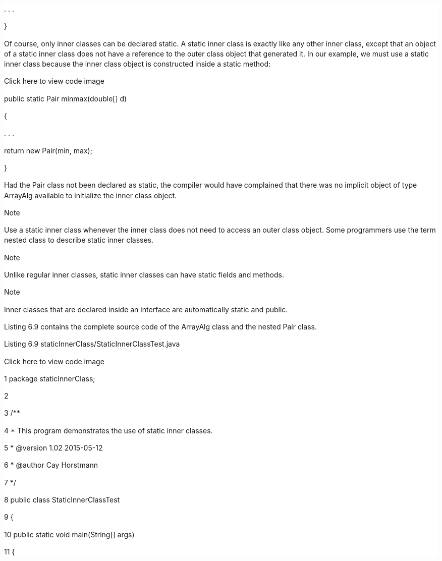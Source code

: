 . . .

}

Of course, only inner classes can be declared static. A static inner class is exactly like any other inner class, except that an object of a static inner class does not have a reference to the outer class object that generated it. In our example, we must use a static inner class because the inner class object is constructed inside a static method:

Click here to view code image

public static Pair minmax(double[] d)

{

. . .

return new Pair(min, max);

}

Had the Pair class not been declared as static, the compiler would have complained that there was no implicit object of type ArrayAlg available to initialize the inner class object.

Note

Use a static inner class whenever the inner class does not need to access an outer class object. Some programmers use the term nested class to describe static inner classes.

Note

Unlike regular inner classes, static inner classes can have static fields and methods.

Note

Inner classes that are declared inside an interface are automatically static and public.

Listing 6.9 contains the complete source code of the ArrayAlg class and the nested Pair class.

Listing 6.9 staticInnerClass/StaticInnerClassTest.java

Click here to view code image

1 package staticInnerClass;

2

3 /**

4 * This program demonstrates the use of static inner classes.

5 * @version 1.02 2015-05-12

6 * @author Cay Horstmann

7 */

8 public class StaticInnerClassTest

9 {

10 public static void main(String[] args)

11 {
